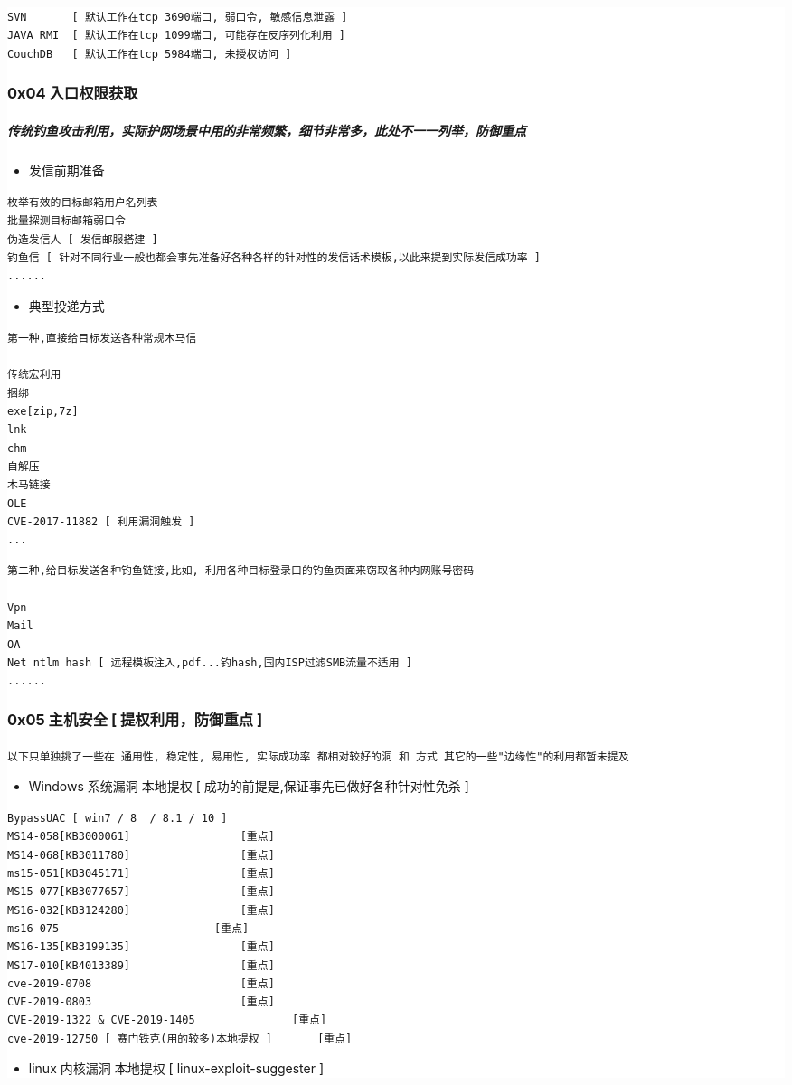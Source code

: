 ```
SVN       [ 默认工作在tcp 3690端口, 弱口令, 敏感信息泄露 ]
JAVA RMI  [ 默认工作在tcp 1099端口, 可能存在反序列化利用 ]
CouchDB   [ 默认工作在tcp 5984端口, 未授权访问 ]
```


### 0x04 入口权限获取
##### 传统钓鱼攻击利用，实际护网场景中用的非常频繁，细节非常多，此处不一一列举，防御重点

* 发信前期准备
```	
枚举有效的目标邮箱用户名列表
批量探测目标邮箱弱口令
伪造发信人 [ 发信邮服搭建 ]
钓鱼信 [ 针对不同行业一般也都会事先准备好各种各样的针对性的发信话术模板,以此来提到实际发信成功率 ]
......
```

* 典型投递方式 
```
第一种,直接给目标发送各种常规木马信 

传统宏利用
捆绑
exe[zip,7z]
lnk
chm
自解压
木马链接
OLE
CVE-2017-11882 [ 利用漏洞触发 ]
...
```

``` 
第二种,给目标发送各种钓鱼链接,比如, 利用各种目标登录口的钓鱼页面来窃取各种内网账号密码 

Vpn
Mail
OA
Net ntlm hash [ 远程模板注入,pdf...钓hash,国内ISP过滤SMB流量不适用 ]
......
```


### 0x05 主机安全 [ 提权利用，防御重点 ]
```	
以下只单独挑了一些在 通用性, 稳定性, 易用性, 实际成功率 都相对较好的洞 和 方式 其它的一些"边缘性"的利用都暂未提及
```
* Windows 系统漏洞 本地提权 [ 成功的前提是,保证事先已做好各种针对性免杀 ]
```
BypassUAC [ win7 / 8  / 8.1 / 10 ]
MS14-058[KB3000061]				    [重点]
MS14-068[KB3011780]				    [重点]
ms15-051[KB3045171]				    [重点]
MS15-077[KB3077657]				    [重点]
MS16-032[KB3124280]				    [重点]
ms16-075					    [重点]
MS16-135[KB3199135]				    [重点]
MS17-010[KB4013389]				    [重点]
cve-2019-0708					    [重点]
CVE-2019-0803					    [重点]
CVE-2019-1322 & CVE-2019-1405			    [重点]
cve-2019-12750 [ 赛门铁克(用的较多)本地提权 ]	    [重点]		
```
* linux 内核漏洞 本地提权 [ linux-exploit-suggester ]
```
```
